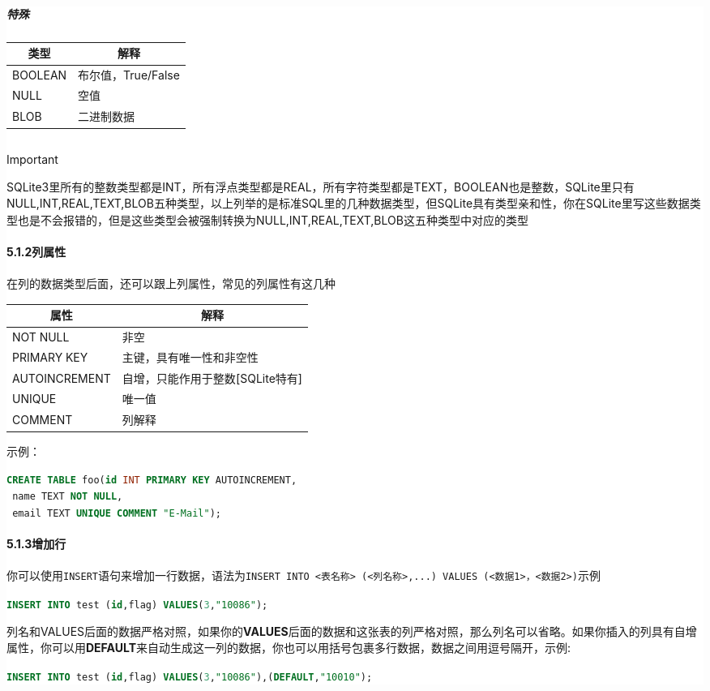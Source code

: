 ##### 特殊

| 类型    | 解释               |
| ------- | ------------------ |
| BOOLEAN | 布尔值，True/False |
| NULL    | 空值               |
| BLOB    | 二进制数据         |

|      |
| ---- |

> [!IMPORTANT]
>
> SQLite3里所有的整数类型都是INT，所有浮点类型都是REAL，所有字符类型都是TEXT，BOOLEAN也是整数，SQLite里只有NULL,INT,REAL,TEXT,BLOB五种类型，以上列举的是标准SQL里的几种数据类型，但SQLite具有类型亲和性，你在SQLite里写这些数据类型也是不会报错的，但是这些类型会被强制转换为NULL,INT,REAL,TEXT,BLOB这五种类型中对应的类型

#### 5.1.2列属性

在列的数据类型后面，还可以跟上列属性，常见的列属性有这几种

| 属性          | 解释                             |
| ------------- | -------------------------------- |
| NOT NULL      | 非空                             |
| PRIMARY KEY   | 主键，具有唯一性和非空性         |
| AUTOINCREMENT | 自增，只能作用于整数[SQLite特有] |
| UNIQUE        | 唯一值                           |
| COMMENT       | 列解释                           |

示例：

```sql
CREATE TABLE foo(id INT PRIMARY KEY AUTOINCREMENT,
 name TEXT NOT NULL,
 email TEXT UNIQUE COMMENT "E-Mail");
```

#### 5.1.3增加行

你可以使用`INSERT`语句来增加一行数据，语法为`INSERT INTO <表名称> (<列名称>,...) VALUES (<数据1>，<数据2>)`示例

```sql
INSERT INTO test (id,flag) VALUES(3,"10086");
```

列名和VALUES后面的数据严格对照，如果你的**VALUES**后面的数据和这张表的列严格对照，那么列名可以省略。如果你插入的列具有自增属性，你可以用**DEFAULT**来自动生成这一列的数据，你也可以用括号包裹多行数据，数据之间用逗号隔开，示例:

```sql
INSERT INTO test (id,flag) VALUES(3,"10086"),(DEFAULT,"10010");
```
